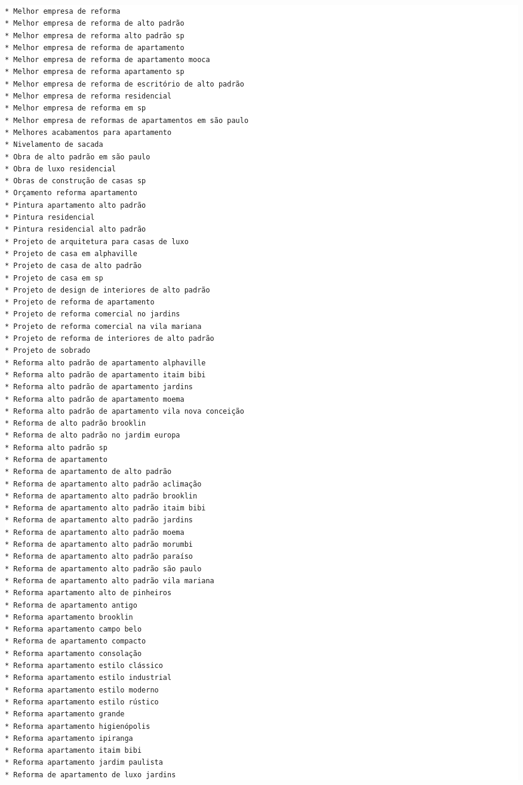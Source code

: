    * Melhor empresa de reforma
    * Melhor empresa de reforma de alto padrão
    * Melhor empresa de reforma alto padrão sp
    * Melhor empresa de reforma de apartamento
    * Melhor empresa de reforma de apartamento mooca
    * Melhor empresa de reforma apartamento sp
    * Melhor empresa de reforma de escritório de alto padrão
    * Melhor empresa de reforma residencial
    * Melhor empresa de reforma em sp
    * Melhor empresa de reformas de apartamentos em são paulo
    * Melhores acabamentos para apartamento
    * Nivelamento de sacada
    * Obra de alto padrão em são paulo
    * Obra de luxo residencial
    * Obras de construção de casas sp
    * Orçamento reforma apartamento
    * Pintura apartamento alto padrão
    * Pintura residencial
    * Pintura residencial alto padrão
    * Projeto de arquitetura para casas de luxo
    * Projeto de casa em alphaville
    * Projeto de casa de alto padrão
    * Projeto de casa em sp
    * Projeto de design de interiores de alto padrão
    * Projeto de reforma de apartamento
    * Projeto de reforma comercial no jardins
    * Projeto de reforma comercial na vila mariana
    * Projeto de reforma de interiores de alto padrão
    * Projeto de sobrado
    * Reforma alto padrão de apartamento alphaville
    * Reforma alto padrão de apartamento itaim bibi
    * Reforma alto padrão de apartamento jardins
    * Reforma alto padrão de apartamento moema
    * Reforma alto padrão de apartamento vila nova conceição
    * Reforma de alto padrão brooklin
    * Reforma de alto padrão no jardim europa
    * Reforma alto padrão sp
    * Reforma de apartamento
    * Reforma de apartamento de alto padrão
    * Reforma de apartamento alto padrão aclimação
    * Reforma de apartamento alto padrão brooklin
    * Reforma de apartamento alto padrão itaim bibi
    * Reforma de apartamento alto padrão jardins
    * Reforma de apartamento alto padrão moema
    * Reforma de apartamento alto padrão morumbi
    * Reforma de apartamento alto padrão paraíso
    * Reforma de apartamento alto padrão são paulo
    * Reforma de apartamento alto padrão vila mariana
    * Reforma apartamento alto de pinheiros
    * Reforma de apartamento antigo
    * Reforma apartamento brooklin
    * Reforma apartamento campo belo
    * Reforma de apartamento compacto
    * Reforma apartamento consolação
    * Reforma apartamento estilo clássico
    * Reforma apartamento estilo industrial
    * Reforma apartamento estilo moderno
    * Reforma apartamento estilo rústico
    * Reforma apartamento grande
    * Reforma apartamento higienópolis
    * Reforma apartamento ipiranga
    * Reforma apartamento itaim bibi
    * Reforma apartamento jardim paulista
    * Reforma de apartamento de luxo jardins